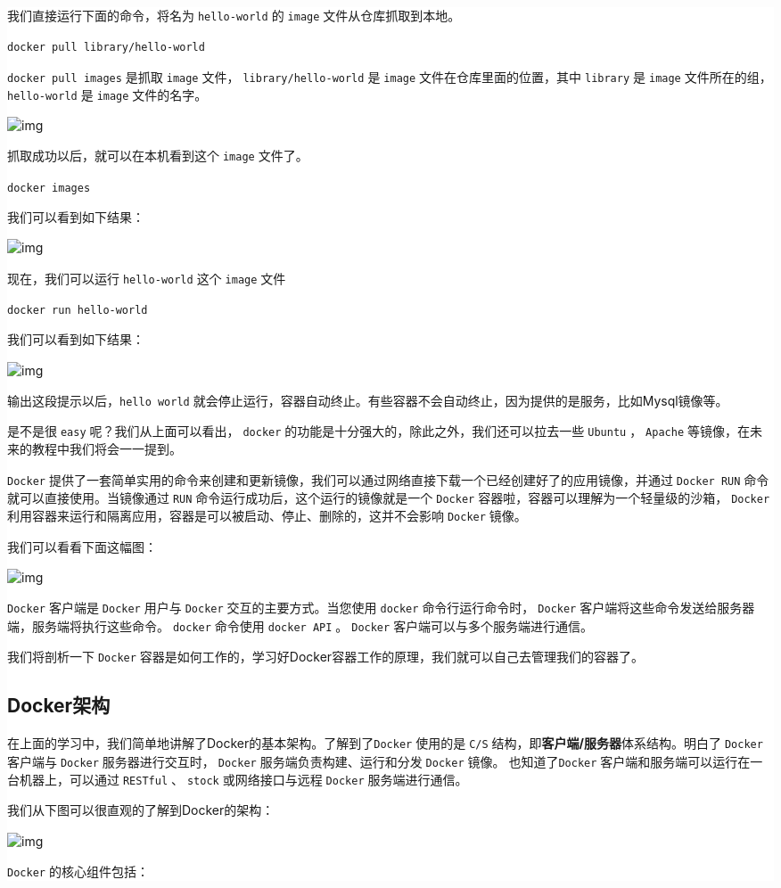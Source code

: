 我们直接运行下面的命令，将名为 `hello-world` 的 `image` 文件从仓库抓取到本地。

```dockerfile
docker pull library/hello-world
```

`docker pull images` 是抓取 `image` 文件， `library/hello-world` 是 `image` 文件在仓库里面的位置，其中 `library` 是 `image` 文件所在的组， `hello-world` 是 `image` 文件的名字。

![img](I:\Notes\自学笔记\操作系统\assets\1100338-20181011200342100-457982713.png)

抓取成功以后，就可以在本机看到这个 `image` 文件了。

```
docker images
```

我们可以看到如下结果：

![img](I:\Notes\自学笔记\操作系统\assets\1100338-20181011200341767-414070160.png)

现在，我们可以运行 `hello-world` 这个 `image` 文件

```
docker run hello-world
```

我们可以看到如下结果：

![img](I:\Notes\自学笔记\操作系统\assets\1100338-20181011200341270-1701862326.png)

输出这段提示以后，`hello world` 就会停止运行，容器自动终止。有些容器不会自动终止，因为提供的是服务，比如Mysql镜像等。

是不是很 `easy` 呢？我们从上面可以看出， `docker` 的功能是十分强大的，除此之外，我们还可以拉去一些 `Ubuntu` ， `Apache` 等镜像，在未来的教程中我们将会一一提到。

`Docker` 提供了一套简单实用的命令来创建和更新镜像，我们可以通过网络直接下载一个已经创建好了的应用镜像，并通过 `Docker RUN` 命令就可以直接使用。当镜像通过 `RUN` 命令运行成功后，这个运行的镜像就是一个 `Docker` 容器啦，容器可以理解为一个轻量级的沙箱， `Docker` 利用容器来运行和隔离应用，容器是可以被启动、停止、删除的，这并不会影响 `Docker` 镜像。

我们可以看看下面这幅图：

![img](I:\Notes\自学笔记\操作系统\assets\1100338-20181011200340694-1202370283.png)

`Docker` 客户端是 `Docker` 用户与 `Docker` 交互的主要方式。当您使用 `docker` 命令行运行命令时， `Docker` 客户端将这些命令发送给服务器端，服务端将执行这些命令。 `docker` 命令使用 `docker API` 。 `Docker` 客户端可以与多个服务端进行通信。

我们将剖析一下 `Docker` 容器是如何工作的，学习好Docker容器工作的原理，我们就可以自己去管理我们的容器了。

## Docker架构

在上面的学习中，我们简单地讲解了Docker的基本架构。了解到了`Docker` 使用的是 `C/S` 结构，即**客户端/服务器**体系结构。明白了 `Docker` 客户端与 `Docker` 服务器进行交互时， `Docker` 服务端负责构建、运行和分发 `Docker` 镜像。 也知道了`Docker` 客户端和服务端可以运行在一台机器上，可以通过 `RESTful` 、 `stock` 或网络接口与远程 `Docker` 服务端进行通信。

我们从下图可以很直观的了解到Docker的架构：

![img](I:\Notes\自学笔记\操作系统\assets\1100338-20181012214103608-969706945.png)

`Docker` 的核心组件包括：
